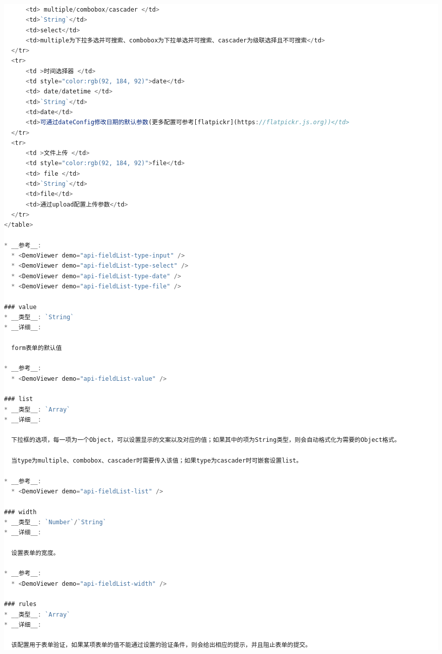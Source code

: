   ```javascript
		<td> multiple/combobox/cascader </td>
		<td>`String`</td>
		<td>select</td>
		<td>multiple为下拉多选并可搜索、combobox为下拉单选并可搜索、cascader为级联选择且不可搜索</td>
	</tr>
	<tr>
		<td >时间选择器 </td>
		<td style="color:rgb(92, 184, 92)">date</td>
		<td> date/datetime </td>
		<td>`String`</td>
		<td>date</td>
		<td>可通过dateConfig修改日期的默认参数(更多配置可参考[flatpickr](https://flatpickr.js.org))</td>
	</tr>
	<tr>
		<td >文件上传 </td>
		<td style="color:rgb(92, 184, 92)">file</td>
		<td> file </td>
		<td>`String`</td>
		<td>file</td>
		<td>通过upload配置上传参数</td>
	</tr>
</table>

* __参考__:
	* <DemoViewer demo="api-fieldList-type-input" />
	* <DemoViewer demo="api-fieldList-type-select" />
	* <DemoViewer demo="api-fieldList-type-date" />
	* <DemoViewer demo="api-fieldList-type-file" />

### value
* __类型__: `String`
* __详细__:

	form表单的默认值

* __参考__:
	* <DemoViewer demo="api-fieldList-value" />

### list
* __类型__: `Array`
* __详细__:

	下拉框的选项，每一项为一个Object，可以设置显示的文案以及对应的值；如果其中的项为String类型，则会自动格式化为需要的Object格式。
	
	当type为multiple、combobox、cascader时需要传入该值；如果type为cascader时可嵌套设置list。

* __参考__:
	* <DemoViewer demo="api-fieldList-list" />

### width
* __类型__: `Number`/`String`
* __详细__:

	设置表单的宽度。

* __参考__:
	* <DemoViewer demo="api-fieldList-width" />

### rules
* __类型__: `Array`
* __详细__:

	该配置用于表单验证，如果某项表单的值不能通过设置的验证条件，则会给出相应的提示，并且阻止表单的提交。
  ```
